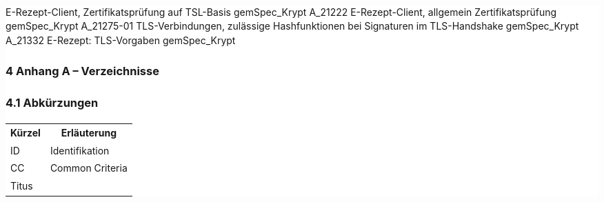 </td><td>
E-Rezept-Client, Zertifikatsprüfung auf TSL-Basis

</td><td>
gemSpec_Krypt

</td></tr><tr><td>
A_21222

</td><td>
E-Rezept-Client, allgemein Zertifikatsprüfung

</td><td>
gemSpec_Krypt

</td></tr><tr><td>
A_21275-01

</td><td>
TLS-Verbindungen, zulässige Hashfunktionen bei Signaturen im TLS-Handshake

</td><td>
gemSpec_Krypt

</td></tr><tr><td>
A_21332

</td><td>
E-Rezept: TLS-Vorgaben

</td><td>
gemSpec_Krypt

</td></tr></table>

### 4 Anhang A – Verzeichnisse

### 4.1 Abkürzungen

<table><tr><th>
Kürzel

</th><th>
Erläuterung

</th></tr><tr><td>
ID

</td><td>
Identifikation

</td></tr><tr><td>
CC

</td><td>
Common Criteria

</td></tr><tr><td>
Titus
